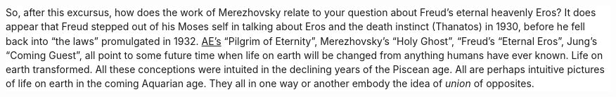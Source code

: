 So, after this excursus, how does the work of Merezhovsky relate to your question about Freud’s eternal heavenly Eros? It does appear that Freud stepped out of his Moses self in talking about Eros and the death instinct (Thanatos) in 1930, before he fell back into “the laws” promulgated in 1932. [AE’s](https://en.wikipedia.org/wiki/George_William_Russell) “Pilgrim of Eternity”, Merezhovsky’s “Holy Ghost”, “Freud’s “Eternal Eros”, Jung’s “Coming Guest”, all point to some future time when life on earth will be changed from anything humans have ever known. Life on earth transformed. All these conceptions were intuited in the declining years of the Piscean age. All are perhaps intuitive pictures of life on earth in the coming Aquarian age. They all in one way or another embody the idea of _union_ of opposites.
